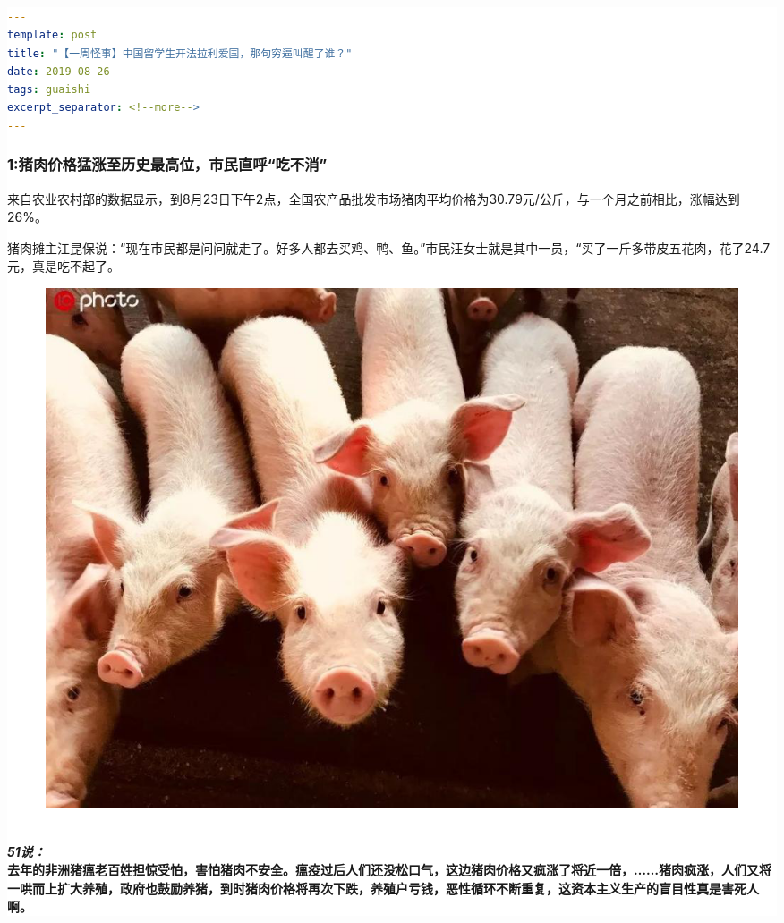 ```yaml
---
template: post
title: "【一周怪事】中国留学生开法拉利爱国，那句穷逼叫醒了谁？"
date: 2019-08-26
tags: guaishi
excerpt_separator: <!--more-->
---
```


<h3>1:猪肉价格猛涨至历史最高位，市民直呼“吃不消”</h3>

来自农业农村部的数据显示，到8月23日下午2点，全国农产品批发市场猪肉平均价格为30.79元/公斤，与一个月之前相比，涨幅达到26%。

猪肉摊主江昆保说：“现在市民都是问问就走了。好多人都去买鸡、鸭、鱼。”市民汪女士就是其中一员，“买了一斤多带皮五花肉，花了24.7元，真是吃不起了。

<div style="text-align:center"><img src="/images/082601.png" width="90%"><br></div><br>

***51说：***  
**去年的非洲猪瘟老百姓担惊受怕，害怕猪肉不安全。瘟疫过后人们还没松口气，这边猪肉价格又疯涨了将近一倍，……猪肉疯涨，人们又将一哄而上扩大养殖，政府也鼓励养猪，到时猪肉价格将再次下跌，养殖户亏钱，恶性循环不断重复，这资本主义生产的盲目性真是害死人啊。**
